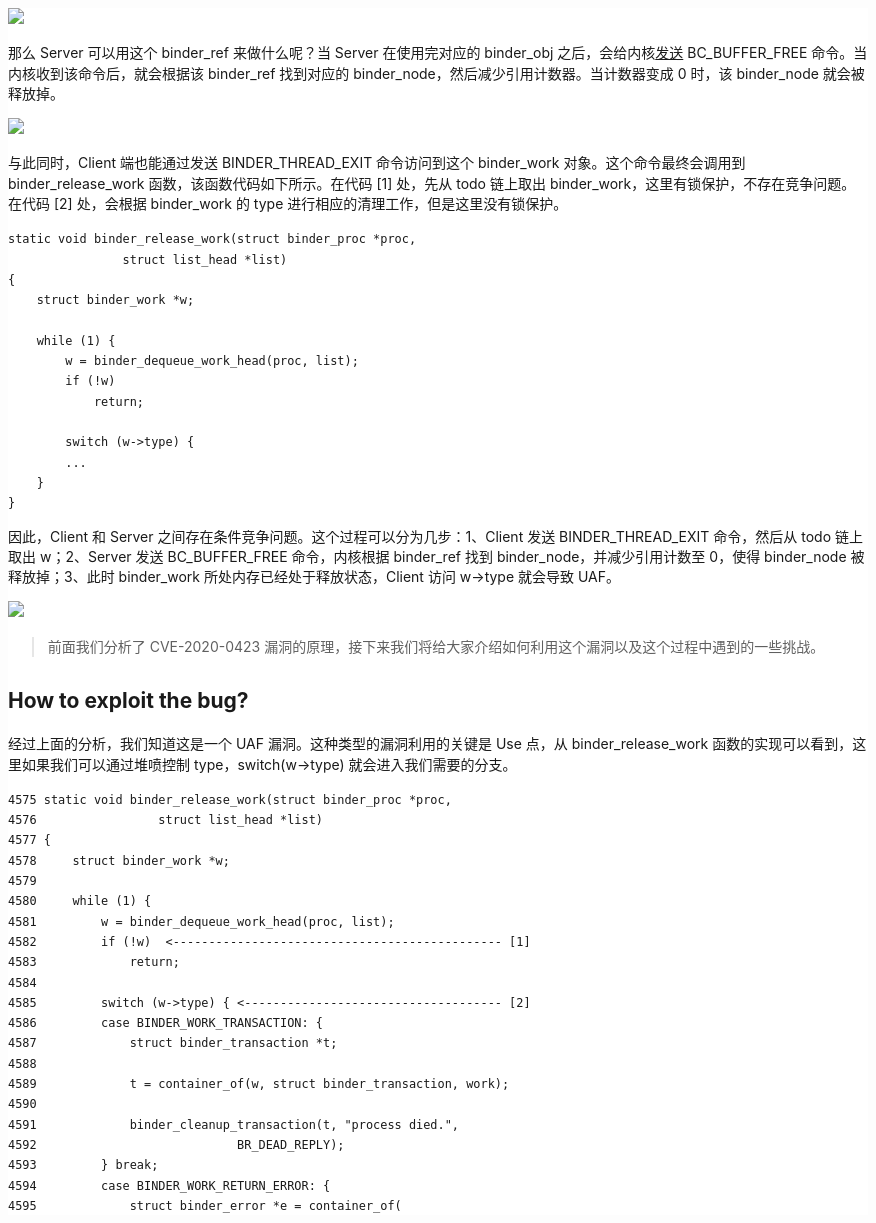 ![](https://vul.360.net/wp-content/uploads/2021/08/image-20210824182114030-1024x337.png)

那么 Server 可以用这个 binder_ref 来做什么呢？当 Server 在使用完对应的 binder_obj 之后，会给内核[发送](https://cs.android.com/android/platform/superproject/+/android-10.0.0_r1:frameworks/native/cmds/servicemanager/binder.c;l=287) BC_BUFFER_FREE 命令。当内核收到该命令后，就会根据该 binder_ref 找到对应的 binder_node，然后减少引用计数器。当计数器变成 0 时，该 binder_node 就会被释放掉。

![](https://vul.360.net/wp-content/uploads/2021/08/image-20210817164215980-1024x341.png)

与此同时，Client 端也能通过发送 BINDER_THREAD_EXIT 命令访问到这个 binder_work 对象。这个命令最终会调用到 binder_release_work 函数，该函数代码如下所示。在代码 [1] 处，先从 todo 链上取出 binder_work，这里有锁保护，不存在竞争问题。在代码 [2] 处，会根据 binder_work 的 type 进行相应的清理工作，但是这里没有锁保护。

```
static void binder_release_work(struct binder_proc *proc,
                struct list_head *list)
{
    struct binder_work *w;

    while (1) {
        w = binder_dequeue_work_head(proc, list);   
        if (!w)
            return;

        switch (w->type) {                          
        ...
    }
}

```

因此，Client 和 Server 之间存在条件竞争问题。这个过程可以分为几步：1、Client 发送 BINDER_THREAD_EXIT 命令，然后从 todo 链上取出 w；2、Server 发送 BC_BUFFER_FREE 命令，内核根据 binder_ref 找到 binder_node，并减少引用计数至 0，使得 binder_node 被释放掉；3、此时 binder_work 所处内存已经处于释放状态，Client 访问 w->type 就会导致 UAF。

![](https://vul.360.net/wp-content/uploads/2021/08/image-20210817160010008-1024x332.png)

> 前面我们分析了 CVE-2020-0423 漏洞的原理，接下来我们将给大家介绍如何利用这个漏洞以及这个过程中遇到的一些挑战。

How to exploit the bug?
-----------------------

经过上面的分析，我们知道这是一个 UAF 漏洞。这种类型的漏洞利用的关键是 Use 点，从 binder_release_work 函数的实现可以看到，这里如果我们可以通过堆喷控制 type，switch(w->type) 就会进入我们需要的分支。

```
4575 static void binder_release_work(struct binder_proc *proc,
4576                 struct list_head *list)
4577 {
4578     struct binder_work *w;
4579  
4580     while (1) {
4581         w = binder_dequeue_work_head(proc, list);
4582         if (!w)  <---------------------------------------------- [1]
4583             return;
4584  
4585         switch (w->type) { <------------------------------------ [2]
4586         case BINDER_WORK_TRANSACTION: {
4587             struct binder_transaction *t;
4588  
4589             t = container_of(w, struct binder_transaction, work);
4590  
4591             binder_cleanup_transaction(t, "process died.",
4592                            BR_DEAD_REPLY);
4593         } break;
4594         case BINDER_WORK_RETURN_ERROR: {
4595             struct binder_error *e = container_of(
```